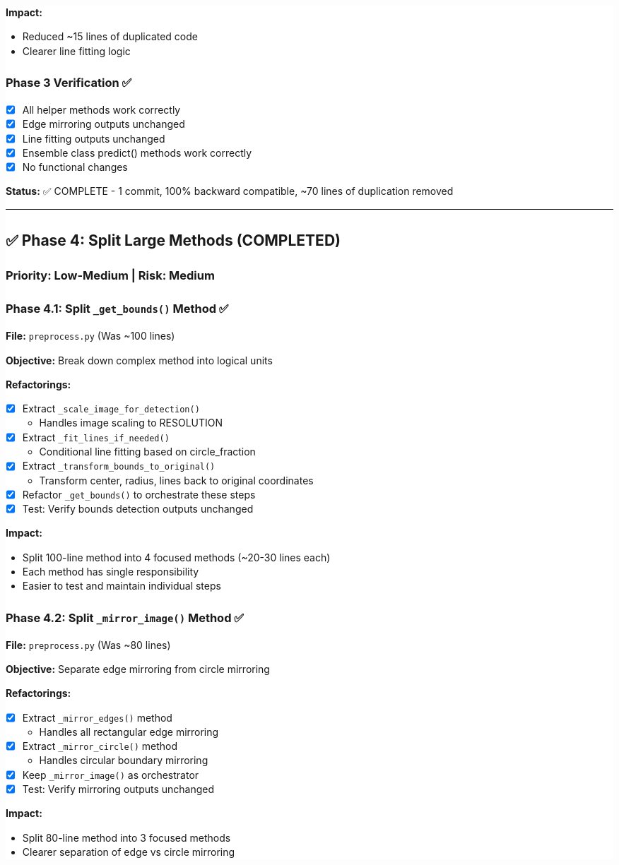 **Impact:**
- Reduced ~15 lines of duplicated code
- Clearer line fitting logic

### Phase 3 Verification ✅
- [x] All helper methods work correctly
- [x] Edge mirroring outputs unchanged
- [x] Line fitting outputs unchanged
- [x] Ensemble class predict() methods work correctly
- [x] No functional changes

**Status:** ✅ COMPLETE - 1 commit, 100% backward compatible, ~70 lines of duplication removed

---

## ✅ Phase 4: Split Large Methods (COMPLETED)

### Priority: Low-Medium | Risk: Medium

### Phase 4.1: Split `_get_bounds()` Method ✅
**File:** `preprocess.py` (Was ~100 lines)

**Objective:** Break down complex method into logical units

**Refactorings:**
- [x] Extract `_scale_image_for_detection()`
  - Handles image scaling to RESOLUTION
- [x] Extract `_fit_lines_if_needed()`
  - Conditional line fitting based on circle_fraction
- [x] Extract `_transform_bounds_to_original()`
  - Transform center, radius, lines back to original coordinates
- [x] Refactor `_get_bounds()` to orchestrate these steps
- [x] Test: Verify bounds detection outputs unchanged

**Impact:**
- Split 100-line method into 4 focused methods (~20-30 lines each)
- Each method has single responsibility
- Easier to test and maintain individual steps

### Phase 4.2: Split `_mirror_image()` Method ✅
**File:** `preprocess.py` (Was ~80 lines)

**Objective:** Separate edge mirroring from circle mirroring

**Refactorings:**
- [x] Extract `_mirror_edges()` method
  - Handles all rectangular edge mirroring
- [x] Extract `_mirror_circle()` method
  - Handles circular boundary mirroring
- [x] Keep `_mirror_image()` as orchestrator
- [x] Test: Verify mirroring outputs unchanged

**Impact:**
- Split 80-line method into 3 focused methods
- Clearer separation of edge vs circle mirroring

